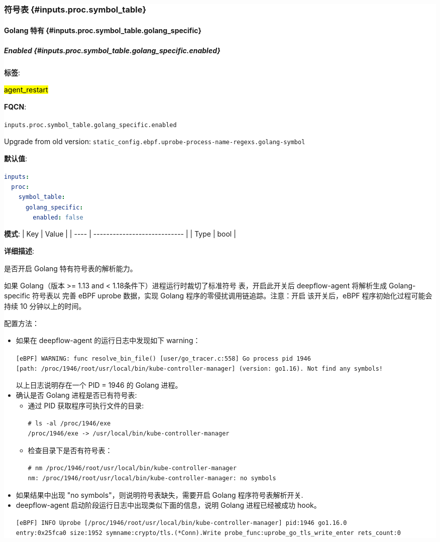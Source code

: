 ### 符号表 {#inputs.proc.symbol_table}

#### Golang 特有 {#inputs.proc.symbol_table.golang_specific}

##### Enabled {#inputs.proc.symbol_table.golang_specific.enabled}

**标签**:

<mark>agent_restart</mark>

**FQCN**:

`inputs.proc.symbol_table.golang_specific.enabled`

Upgrade from old version: `static_config.ebpf.uprobe-process-name-regexs.golang-symbol`

**默认值**:
```yaml
inputs:
  proc:
    symbol_table:
      golang_specific:
        enabled: false
```

**模式**:
| Key  | Value                        |
| ---- | ---------------------------- |
| Type | bool |

**详细描述**:

是否开启 Golang 特有符号表的解析能力。

如果 Golang（版本 >= 1.13 and < 1.18条件下）进程运行时裁切了标准符号
表，开启此开关后 deepflow-agent 将解析生成 Golang-specific 符号表以
完善 eBPF uprobe 数据，实现 Golang 程序的零侵扰调用链追踪。注意：开启
该开关后，eBPF 程序初始化过程可能会持续 10 分钟以上的时间。

配置方法：
- 如果在 deepflow-agent 的运行日志中发现如下 warning：
  ```
  [eBPF] WARNING: func resolve_bin_file() [user/go_tracer.c:558] Go process pid 1946
  [path: /proc/1946/root/usr/local/bin/kube-controller-manager] (version: go1.16). Not find any symbols!
  ```
  以上日志说明存在一个 PID = 1946 的 Golang 进程。
- 确认是否 Golang 进程是否已有符号表:
  - 通过 PID 获取程序可执行文件的目录:
    ```
    # ls -al /proc/1946/exe
    /proc/1946/exe -> /usr/local/bin/kube-controller-manager
    ```
  - 检查目录下是否有符号表：
    ```
    # nm /proc/1946/root/usr/local/bin/kube-controller-manager
    nm: /proc/1946/root/usr/local/bin/kube-controller-manager: no symbols
    ```
- 如果结果中出现 "no symbols"，则说明符号表缺失，需要开启 Golang 程序符号表解析开关.
- deepflow-agent 启动阶段运行日志中出现类似下面的信息，说明 Golang 进程已经被成功 hook。
  ```
  [eBPF] INFO Uprobe [/proc/1946/root/usr/local/bin/kube-controller-manager] pid:1946 go1.16.0
  entry:0x25fca0 size:1952 symname:crypto/tls.(*Conn).Write probe_func:uprobe_go_tls_write_enter rets_count:0
  ```